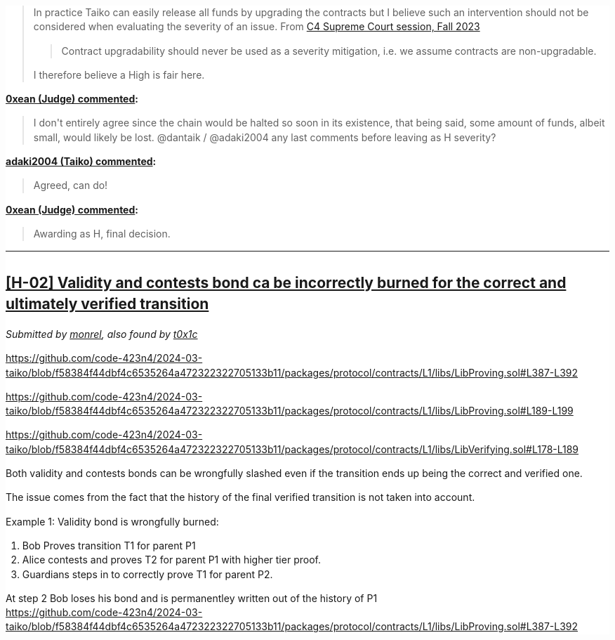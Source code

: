 > 
> In practice Taiko can easily release all funds by upgrading the contracts but I believe such an intervention should not be considered when evaluating the severity of an issue. From [C4 Supreme Court session, Fall 2023](https://docs.code4rena.com/awarding/judging-criteria/supreme-court-decisions-fall-2023)
> 
> >Contract upgradability should never be used as a severity mitigation, i.e. we assume contracts are non-upgradable.
> 
> I therefore believe a High is fair here.


**[0xean (Judge) commented](https://github.com/code-423n4/2024-03-taiko-findings/issues/276#issuecomment-2049679633):**
 > I don't entirely agree since the chain would be halted so soon in its existence, that being said, some amount of funds, albeit small, would likely be lost.  @dantaik / @adaki2004 any last comments before leaving as H severity?

**[adaki2004 (Taiko) commented](https://github.com/code-423n4/2024-03-taiko-findings/issues/276#issuecomment-2049949706):**
> Agreed, can do!

**[0xean (Judge) commented](https://github.com/code-423n4/2024-03-taiko-findings/issues/276#issuecomment-2051543094):**
 > Awarding as H, final decision. 
***

## [[H-02] Validity and contests bond ca be incorrectly burned for the correct and ultimately verified transition](https://github.com/code-423n4/2024-03-taiko-findings/issues/266)
*Submitted by [monrel](https://github.com/code-423n4/2024-03-taiko-findings/issues/266), also found by [t0x1c](https://github.com/code-423n4/2024-03-taiko-findings/issues/227)*

<https://github.com/code-423n4/2024-03-taiko/blob/f58384f44dbf4c6535264a472322322705133b11/packages/protocol/contracts/L1/libs/LibProving.sol#L387-L392> 

<https://github.com/code-423n4/2024-03-taiko/blob/f58384f44dbf4c6535264a472322322705133b11/packages/protocol/contracts/L1/libs/LibProving.sol#L189-L199> 

<https://github.com/code-423n4/2024-03-taiko/blob/f58384f44dbf4c6535264a472322322705133b11/packages/protocol/contracts/L1/libs/LibVerifying.sol#L178-L189>

Both validity and contests bonds can be wrongfully slashed even if the transition ends up being the correct and verified one.

The issue comes from the fact that the history of the final verified transition is not taken into account.

Example 1: Validity bond is wrongfully burned:

1.  Bob Proves transition T1 for parent P1
2.  Alice contests and proves T2 for parent P1 with higher tier proof.
3.  Guardians steps in to correctly prove T1 for parent P2.

At step 2 Bob loses his bond and is permanentley written out of the history of P1 <br><https://github.com/code-423n4/2024-03-taiko/blob/f58384f44dbf4c6535264a472322322705133b11/packages/protocol/contracts/L1/libs/LibProving.sol#L387-L392>
